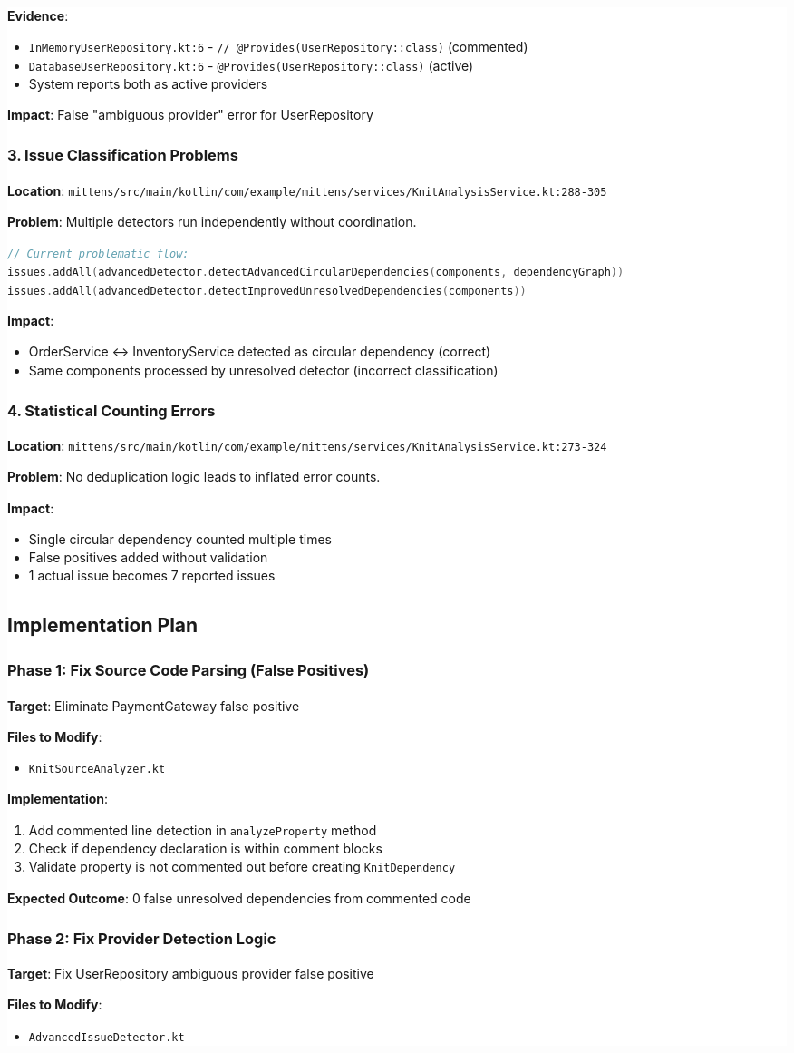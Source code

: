 **Evidence**:
- `InMemoryUserRepository.kt:6` - `// @Provides(UserRepository::class)` (commented)
- `DatabaseUserRepository.kt:6` - `@Provides(UserRepository::class)` (active)
- System reports both as active providers

**Impact**: False "ambiguous provider" error for UserRepository

### 3. Issue Classification Problems

**Location**: `mittens/src/main/kotlin/com/example/mittens/services/KnitAnalysisService.kt:288-305`

**Problem**: Multiple detectors run independently without coordination.

```kotlin
// Current problematic flow:
issues.addAll(advancedDetector.detectAdvancedCircularDependencies(components, dependencyGraph))
issues.addAll(advancedDetector.detectImprovedUnresolvedDependencies(components))
```

**Impact**: 
- OrderService ↔ InventoryService detected as circular dependency (correct)
- Same components processed by unresolved detector (incorrect classification)

### 4. Statistical Counting Errors

**Location**: `mittens/src/main/kotlin/com/example/mittens/services/KnitAnalysisService.kt:273-324`

**Problem**: No deduplication logic leads to inflated error counts.

**Impact**: 
- Single circular dependency counted multiple times
- False positives added without validation
- 1 actual issue becomes 7 reported issues

## Implementation Plan

### Phase 1: Fix Source Code Parsing (False Positives)

**Target**: Eliminate PaymentGateway false positive

**Files to Modify**:
- `KnitSourceAnalyzer.kt`

**Implementation**:
1. Add commented line detection in `analyzeProperty` method
2. Check if dependency declaration is within comment blocks
3. Validate property is not commented out before creating `KnitDependency`

**Expected Outcome**: 0 false unresolved dependencies from commented code

### Phase 2: Fix Provider Detection Logic

**Target**: Fix UserRepository ambiguous provider false positive

**Files to Modify**:
- `AdvancedIssueDetector.kt`
